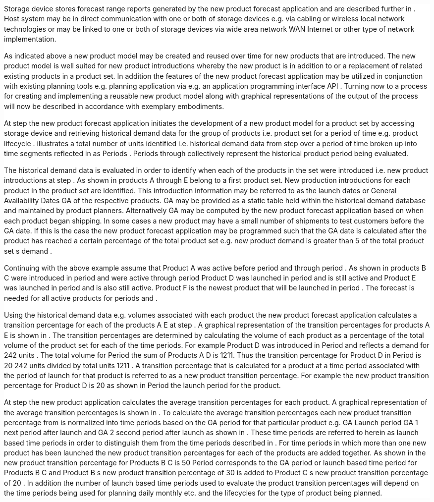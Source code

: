 Storage device stores forecast range reports generated by the new product forecast application and are described further in . Host system may be in direct communication with one or both of storage devices e.g. via cabling or wireless local network technologies or may be linked to one or both of storage devices via wide area network WAN Internet or other type of network implementation.

As indicated above a new product model may be created and reused over time for new products that are introduced. The new product model is well suited for new product introductions whereby the new product is in addition to or a replacement of related existing products in a product set. In addition the features of the new product forecast application may be utilized in conjunction with existing planning tools e.g. planning application via e.g. an application programming interface API . Turning now to a process for creating and implementing a reusable new product model along with graphical representations of the output of the process will now be described in accordance with exemplary embodiments.

At step the new product forecast application initiates the development of a new product model for a product set by accessing storage device and retrieving historical demand data for the group of products i.e. product set for a period of time e.g. product lifecycle . illustrates a total number of units identified i.e. historical demand data from step over a period of time broken up into time segments reflected in as Periods . Periods through collectively represent the historical product period being evaluated.

The historical demand data is evaluated in order to identify when each of the products in the set were introduced i.e. new product introductions at step . As shown in products A through E belong to a first product set. New production introductions for each product in the product set are identified. This introduction information may be referred to as the launch dates or General Availability Dates GA of the respective products. GA may be provided as a static table held within the historical demand database and maintained by product planners. Alternatively GA may be computed by the new product forecast application based on when each product began shipping. In some cases a new product may have a small number of shipments to test customers before the GA date. If this is the case the new product forecast application may be programmed such that the GA date is calculated after the product has reached a certain percentage of the total product set e.g. new product demand is greater than 5 of the total product set s demand .

Continuing with the above example assume that Product A was active before period and through period . As shown in products B C were introduced in period and were active through period Product D was launched in period and is still active and Product E was launched in period and is also still active. Product F is the newest product that will be launched in period . The forecast is needed for all active products for periods and .

Using the historical demand data e.g. volumes associated with each product the new product forecast application calculates a transition percentage for each of the products A E at step . A graphical representation of the transition percentages for products A E is shown in . The transition percentages are determined by calculating the volume of each product as a percentage of the total volume of the product set for each of the time periods. For example Product D was introduced in Period and reflects a demand for 242 units . The total volume for Period the sum of Products A D is 1211. Thus the transition percentage for Product D in Period is 20 242 units divided by total units 1211 . A transition percentage that is calculated for a product at a time period associated with the period of launch for that product is referred to as a new product transition percentage. For example the new product transition percentage for Product D is 20 as shown in Period the launch period for the product.

At step the new product application calculates the average transition percentages for each product. A graphical representation of the average transition percentages is shown in . To calculate the average transition percentages each new product transition percentage from is normalized into time periods based on the GA period for that particular product e.g. GA Launch period GA 1 next period after launch and GA 2 second period after launch as shown in . These time periods are referred to herein as launch based time periods in order to distinguish them from the time periods described in . For time periods in which more than one new product has been launched the new product transition percentages for each of the products are added together. As shown in the new product transition percentage for Products B C is 50 Period corresponds to the GA period or launch based time period for Products B C and Product B s new product transition percentage of 30 is added to Product C s new product transition percentage of 20 . In addition the number of launch based time periods used to evaluate the product transition percentages will depend on the time periods being used for planning daily monthly etc. and the lifecycles for the type of product being planned.
